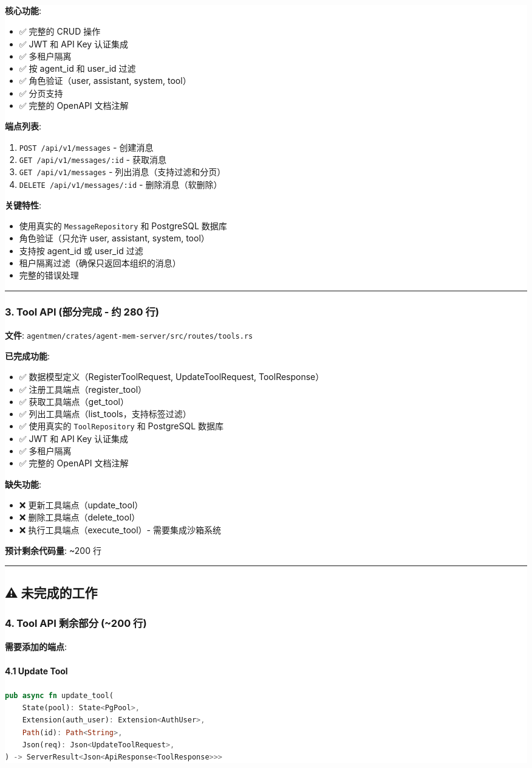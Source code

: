 **核心功能**:
- ✅ 完整的 CRUD 操作
- ✅ JWT 和 API Key 认证集成
- ✅ 多租户隔离
- ✅ 按 agent_id 和 user_id 过滤
- ✅ 角色验证（user, assistant, system, tool）
- ✅ 分页支持
- ✅ 完整的 OpenAPI 文档注解

**端点列表**:
1. `POST /api/v1/messages` - 创建消息
2. `GET /api/v1/messages/:id` - 获取消息
3. `GET /api/v1/messages` - 列出消息（支持过滤和分页）
4. `DELETE /api/v1/messages/:id` - 删除消息（软删除）

**关键特性**:
- 使用真实的 `MessageRepository` 和 PostgreSQL 数据库
- 角色验证（只允许 user, assistant, system, tool）
- 支持按 agent_id 或 user_id 过滤
- 租户隔离过滤（确保只返回本组织的消息）
- 完整的错误处理

---

### 3. Tool API (部分完成 - 约 280 行)

**文件**: `agentmen/crates/agent-mem-server/src/routes/tools.rs`

**已完成功能**:
- ✅ 数据模型定义（RegisterToolRequest, UpdateToolRequest, ToolResponse）
- ✅ 注册工具端点（register_tool）
- ✅ 获取工具端点（get_tool）
- ✅ 列出工具端点（list_tools，支持标签过滤）
- ✅ 使用真实的 `ToolRepository` 和 PostgreSQL 数据库
- ✅ JWT 和 API Key 认证集成
- ✅ 多租户隔离
- ✅ 完整的 OpenAPI 文档注解

**缺失功能**:
- ❌ 更新工具端点（update_tool）
- ❌ 删除工具端点（delete_tool）
- ❌ 执行工具端点（execute_tool）- 需要集成沙箱系统

**预计剩余代码量**: ~200 行

---

## ⚠️ 未完成的工作

### 4. Tool API 剩余部分 (~200 行)

**需要添加的端点**:

#### 4.1 Update Tool
```rust
pub async fn update_tool(
    State(pool): State<PgPool>,
    Extension(auth_user): Extension<AuthUser>,
    Path(id): Path<String>,
    Json(req): Json<UpdateToolRequest>,
) -> ServerResult<Json<ApiResponse<ToolResponse>>>
```
